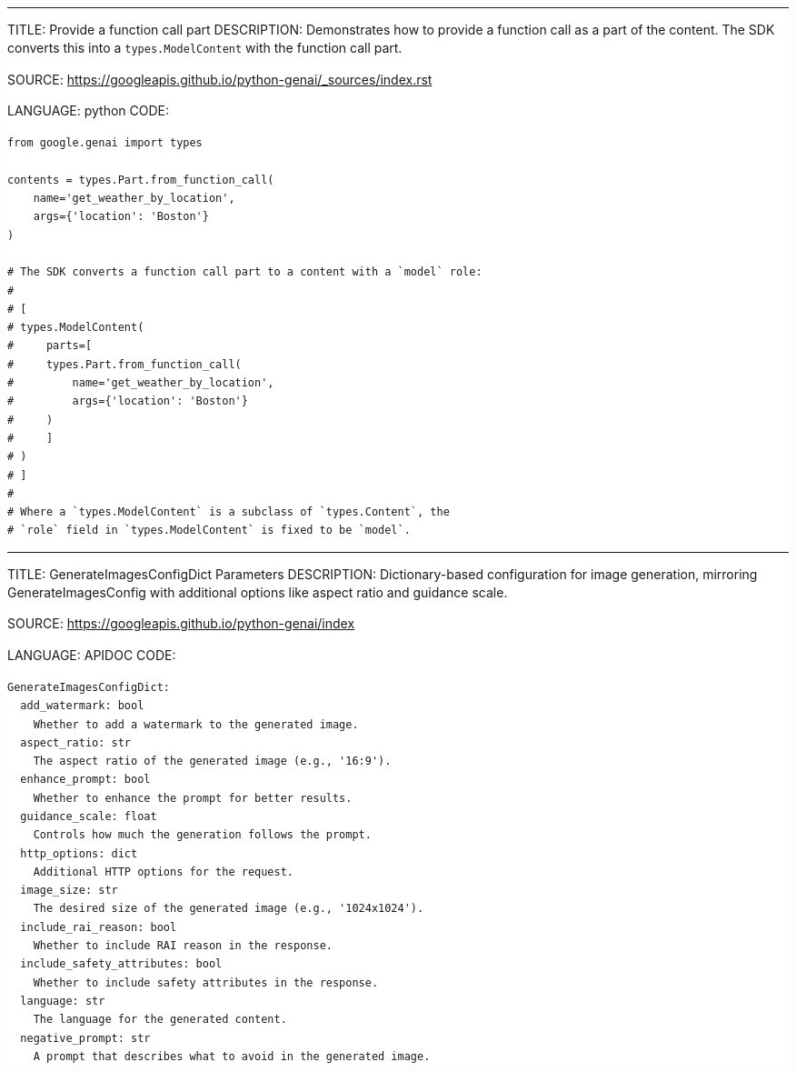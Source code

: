 ----------------------------------------

TITLE: Provide a function call part
DESCRIPTION: Demonstrates how to provide a function call as a part of the content. The SDK converts this into a `types.ModelContent` with the function call part.

SOURCE: https://googleapis.github.io/python-genai/_sources/index.rst

LANGUAGE: python
CODE:
```
from google.genai import types

contents = types.Part.from_function_call(
    name='get_weather_by_location',
    args={'location': 'Boston'}
)

# The SDK converts a function call part to a content with a `model` role:
# 
# [
# types.ModelContent(
#     parts=[
#     types.Part.from_function_call(
#         name='get_weather_by_location',
#         args={'location': 'Boston'}
#     )
#     ]
# )
# ]
# 
# Where a `types.ModelContent` is a subclass of `types.Content`, the
# `role` field in `types.ModelContent` is fixed to be `model`.
```

----------------------------------------

TITLE: GenerateImagesConfigDict Parameters
DESCRIPTION: Dictionary-based configuration for image generation, mirroring GenerateImagesConfig with additional options like aspect ratio and guidance scale.

SOURCE: https://googleapis.github.io/python-genai/index

LANGUAGE: APIDOC
CODE:
```
GenerateImagesConfigDict:
  add_watermark: bool
    Whether to add a watermark to the generated image.
  aspect_ratio: str
    The aspect ratio of the generated image (e.g., '16:9').
  enhance_prompt: bool
    Whether to enhance the prompt for better results.
  guidance_scale: float
    Controls how much the generation follows the prompt.
  http_options: dict
    Additional HTTP options for the request.
  image_size: str
    The desired size of the generated image (e.g., '1024x1024').
  include_rai_reason: bool
    Whether to include RAI reason in the response.
  include_safety_attributes: bool
    Whether to include safety attributes in the response.
  language: str
    The language for the generated content.
  negative_prompt: str
    A prompt that describes what to avoid in the generated image.
```